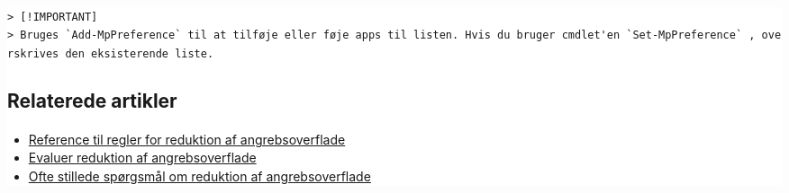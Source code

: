     > [!IMPORTANT]
    > Bruges `Add-MpPreference` til at tilføje eller føje apps til listen. Hvis du bruger cmdlet'en `Set-MpPreference` , overskrives den eksisterende liste.

## <a name="related-articles"></a>Relaterede artikler

- [Reference til regler for reduktion af angrebsoverflade](attack-surface-reduction-rules-reference.md)
- [Evaluer reduktion af angrebsoverflade](evaluate-attack-surface-reduction.md)
- [Ofte stillede spørgsmål om reduktion af angrebsoverflade](attack-surface-reduction.md)
